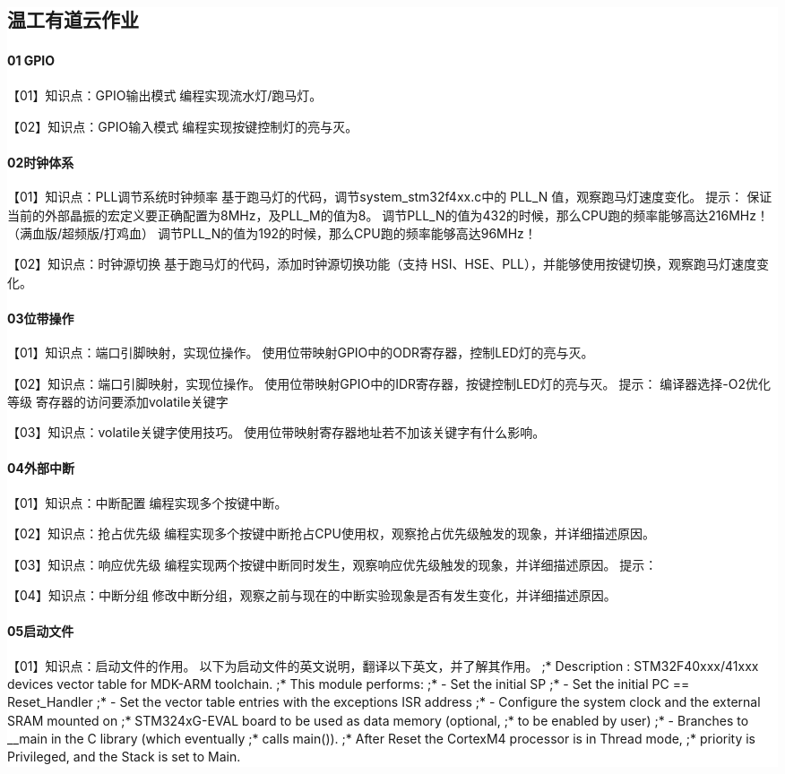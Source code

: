 ## 温工有道云作业

#### 01 GPIO
【01】知识点：GPIO输出模式
编程实现流水灯/跑马灯。

【02】知识点：GPIO输入模式
编程实现按键控制灯的亮与灭。

#### 02时钟体系
【01】知识点：PLL调节系统时钟频率
基于跑马灯的代码，调节system_stm32f4xx.c中的 PLL_N 值，观察跑马灯速度变化。
提示：
保证当前的外部晶振的宏定义要正确配置为8MHz，及PLL_M的值为8。
调节PLL_N的值为432的时候，那么CPU跑的频率能够高达216MHz！（满血版/超频版/打鸡血）
调节PLL_N的值为192的时候，那么CPU跑的频率能够高达96MHz！

【02】知识点：时钟源切换
基于跑马灯的代码，添加时钟源切换功能（支持 HSI、HSE、PLL），并能够使用按键切换，观察跑马灯速度变化。


#### 03位带操作
【01】知识点：端口引脚映射，实现位操作。
使用位带映射GPIO中的ODR寄存器，控制LED灯的亮与灭。

【02】知识点：端口引脚映射，实现位操作。
使用位带映射GPIO中的IDR寄存器，按键控制LED灯的亮与灭。
提示：
编译器选择-O2优化等级
寄存器的访问要添加volatile关键字

【03】知识点：volatile关键字使用技巧。
使用位带映射寄存器地址若不加该关键字有什么影响。
#### 04外部中断
【01】知识点：中断配置
编程实现多个按键中断。

【02】知识点：抢占优先级
编程实现多个按键中断抢占CPU使用权，观察抢占优先级触发的现象，并详细描述原因。

【03】知识点：响应优先级
编程实现两个按键中断同时发生，观察响应优先级触发的现象，并详细描述原因。
提示：

【04】知识点：中断分组
修改中断分组，观察之前与现在的中断实验现象是否有发生变化，并详细描述原因。
#### 05启动文件
【01】知识点：启动文件的作用。
以下为启动文件的英文说明，翻译以下英文，并了解其作用。
;* Description        : STM32F40xxx/41xxx devices vector table for MDK-ARM toolchain. 
;*                      This module performs:
;*                      - Set the initial SP
;*                      - Set the initial PC == Reset_Handler
;*                      - Set the vector table entries with the exceptions ISR address
;*                      - Configure the system clock and the external SRAM mounted on 
;*                        STM324xG-EVAL board to be used as data memory (optional, 
;*                        to be enabled by user)
;*                      - Branches to __main in the C library (which eventually
;*                        calls main()).
;*                      After Reset the CortexM4 processor is in Thread mode,
;*                      priority is Privileged, and the Stack is set to Main.
